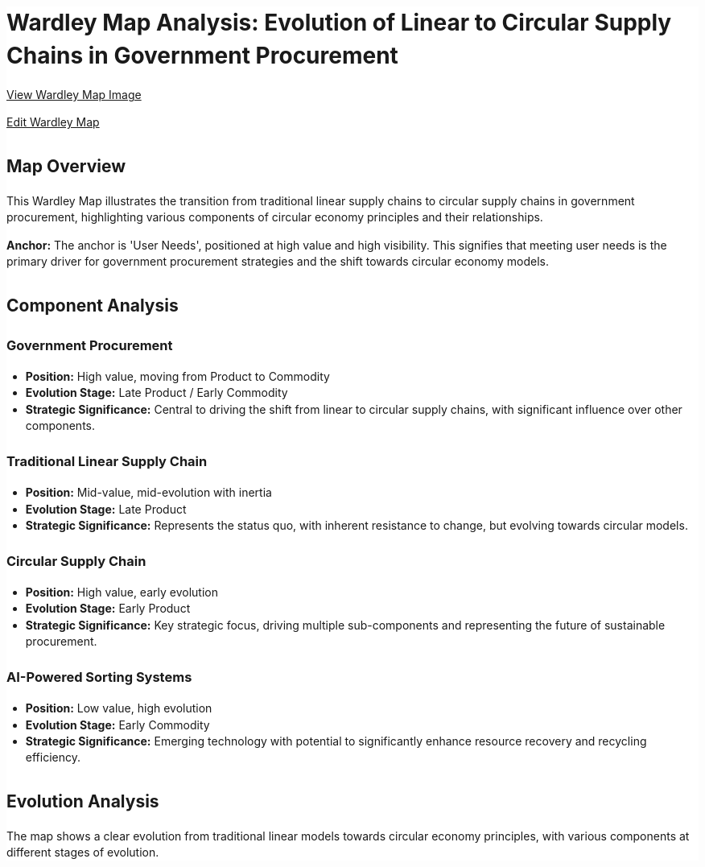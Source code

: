 # Wardley Map Analysis: Evolution of Linear to Circular Supply Chains in Government Procurement

[View Wardley Map Image](https://images.wardleymaps.ai/wardleymaps/map_922e9731-6197-493a-9438-c133c0539195.png)

[Edit Wardley Map](https://create.wardleymaps.ai/#clone:578273797adad7f285)

## Map Overview

This Wardley Map illustrates the transition from traditional linear supply chains to circular supply chains in government procurement, highlighting various components of circular economy principles and their relationships.

**Anchor:** The anchor is 'User Needs', positioned at high value and high visibility. This signifies that meeting user needs is the primary driver for government procurement strategies and the shift towards circular economy models.

## Component Analysis

### Government Procurement

- **Position:** High value, moving from Product to Commodity
- **Evolution Stage:** Late Product / Early Commodity
- **Strategic Significance:** Central to driving the shift from linear to circular supply chains, with significant influence over other components.

### Traditional Linear Supply Chain

- **Position:** Mid-value, mid-evolution with inertia
- **Evolution Stage:** Late Product
- **Strategic Significance:** Represents the status quo, with inherent resistance to change, but evolving towards circular models.

### Circular Supply Chain

- **Position:** High value, early evolution
- **Evolution Stage:** Early Product
- **Strategic Significance:** Key strategic focus, driving multiple sub-components and representing the future of sustainable procurement.

### AI-Powered Sorting Systems

- **Position:** Low value, high evolution
- **Evolution Stage:** Early Commodity
- **Strategic Significance:** Emerging technology with potential to significantly enhance resource recovery and recycling efficiency.

## Evolution Analysis

The map shows a clear evolution from traditional linear models towards circular economy principles, with various components at different stages of evolution.
